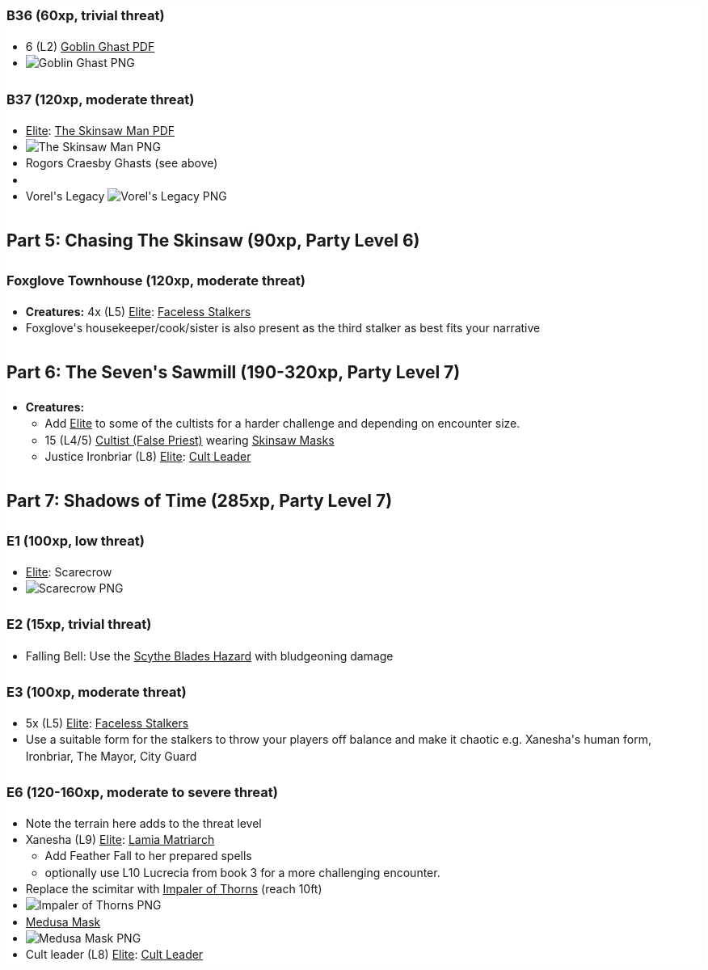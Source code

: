 ### B36 (60xp, trivial threat)
  - 6 (L2) [Goblin Ghast PDF](./Statblocks/GoblinGhast.pdf)
  - ![Goblin Ghast  PNG](./Statblocks/GoblinGhast.png)
   
### B37 (120xp, moderate threat)
  - [Elite](http://2e.aonprd.com/Rules.aspx?ID=790): [The Skinsaw Man PDF](./Statblocks/TheSkinsawMan.pdf)
  - ![The Skinsaw Man PNG](./Statblocks/TheSkinsawMan.png)
  -  Rogors Craesby Ghasts (see above)
  -  
  - Vorel's Legacy ![Vorel's Legacy PNG](./Statblocks/VorelsLegacy.png)

## Part 5: Chasing The Skinsaw (90xp, Party Level 6)

### Foxglove Townhouse (120xp, moderate threat)

  - **Creatures:** 4x (L5) [Elite](http://2e.aonprd.com/Rules.aspx?ID=790): [Faceless Stalkers](http://2e.aonprd.com/Monsters.aspx?ID=4)
  - Foxglove's housekeeper/cook/sister is also present as the third stalker as best fits your narrative

## Part 6: The Seven's Sawmill (190-320xp, Party Level 7)

  - **Creatures:**
    - Add [Elite](http://2e.aonprd.com/Rules.aspx?ID=790) to some of the cultists for a harder challenge and depending on encounter size.
    - 15 (L4/5) [Cultist (False Priest)](http://2e.aonprd.com/NPCs.aspx?ID=928) wearing [Skinsaw Masks](https://2e.aonprd.com/Equipment.aspx?ID=817)
    - Justice Ironbriar (L8) [Elite](http://2e.aonprd.com/Rules.aspx?ID=790): [Cult Leader](http://2e.aonprd.com/NPCs.aspx?ID=930)

## Part 7: Shadows of Time (285xp, Party Level 7)

### E1 (100xp, low threat)
  - [Elite](http://2e.aonprd.com/Rules.aspx?ID=790): Scarecrow
  - ![Scarecrow PNG](./Statblocks/Scarecrow.png)

### E2 (15xp, trivial threat)
  - Falling Bell: Use the [Scythe Blades Hazard](https://2e.aonprd.com/Hazards.aspx?ID=6) with bludgeoning damage

### E3 (100xp, moderate threat)    
  - 5x (L5) [Elite](http://2e.aonprd.com/Rules.aspx?ID=790): [Faceless Stalkers](http://2e.aonprd.com/Monsters.aspx?ID=4)
  - Use a suitable form for the stalkers to throw your players off balance and make it chaotic e.g. Xanesha's human form, Ironbriar, The Mayor, City Guard

### E6 (120-160xp, moderate to severe threat) 
  - Note the terrain here adds to the threat level
  - Xanesha (L9) [Elite](http://2e.aonprd.com/Rules.aspx?ID=790): [Lamia Matriarch](http://2e.aonprd.com/Monsters.aspx?ID=278)
    - Add Feather Fall to her prepared spells
    - optionally use L10 Lucrecia from book 3 for a more challenging encounter.
  - Replace the scimitar with [Impaler of Thorns](./Statblocks/ImpalerOfThorns.pdf) (reach 10ft)
  - ![Impaler of Thorns PNG](./Statblocks/ImpalerOfThorns.png)
  - [Medusa Mask](./Statblocks/MedusaMask.pdf) 
  - ![Medusa Mask PNG](./Statblocks/MedusaMask.png)
  -  Cult leader (L8) [Elite](http://2e.aonprd.com/Rules.aspx?ID=790): [Cult Leader](http://2e.aonprd.com/NPCs.aspx?ID=930)